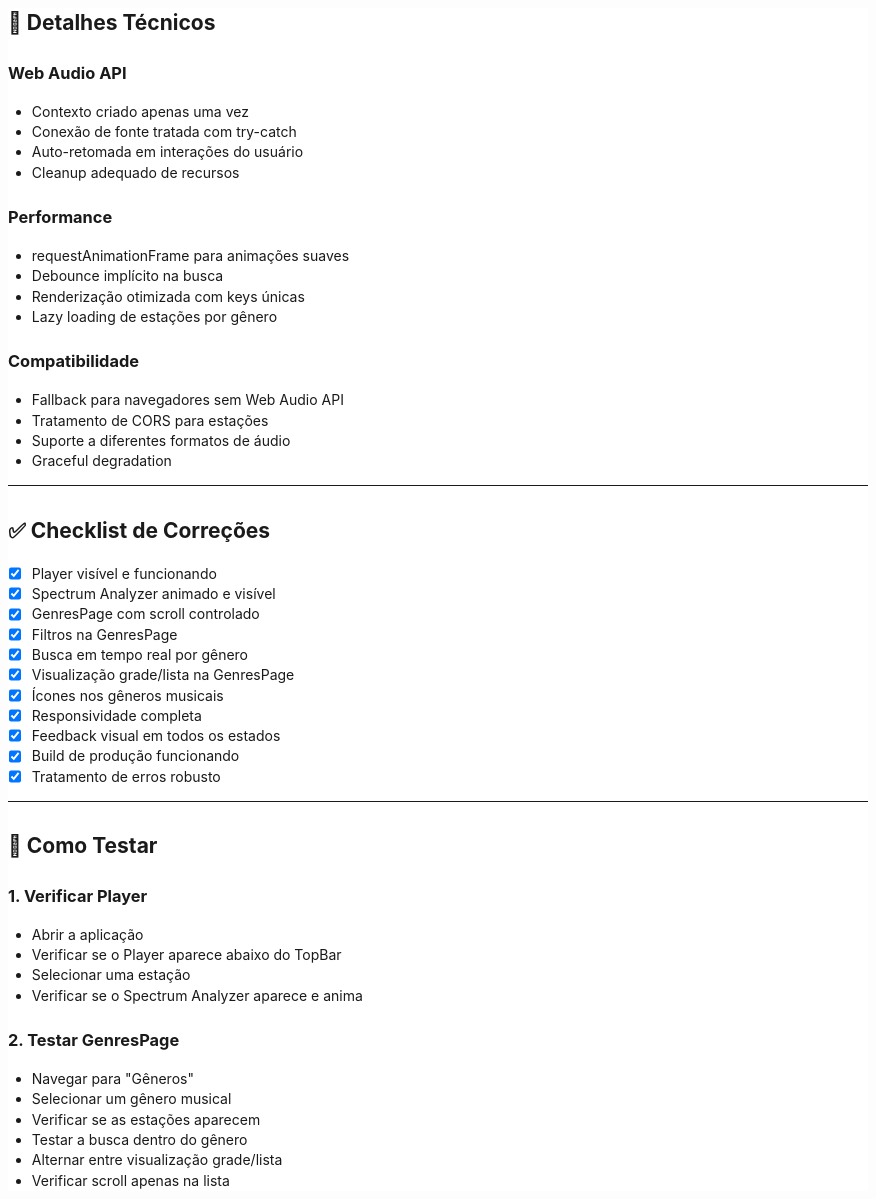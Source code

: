 ## 🔧 Detalhes Técnicos

### Web Audio API
- Contexto criado apenas uma vez
- Conexão de fonte tratada com try-catch
- Auto-retomada em interações do usuário
- Cleanup adequado de recursos

### Performance
- requestAnimationFrame para animações suaves
- Debounce implícito na busca
- Renderização otimizada com keys únicas
- Lazy loading de estações por gênero

### Compatibilidade
- Fallback para navegadores sem Web Audio API
- Tratamento de CORS para estações
- Suporte a diferentes formatos de áudio
- Graceful degradation

---

## ✅ Checklist de Correções

- [x] Player visível e funcionando
- [x] Spectrum Analyzer animado e visível
- [x] GenresPage com scroll controlado
- [x] Filtros na GenresPage
- [x] Busca em tempo real por gênero
- [x] Visualização grade/lista na GenresPage
- [x] Ícones nos gêneros musicais
- [x] Responsividade completa
- [x] Feedback visual em todos os estados
- [x] Build de produção funcionando
- [x] Tratamento de erros robusto

---

## 🚀 Como Testar

### 1. Verificar Player
- Abrir a aplicação
- Verificar se o Player aparece abaixo do TopBar
- Selecionar uma estação
- Verificar se o Spectrum Analyzer aparece e anima

### 2. Testar GenresPage
- Navegar para "Gêneros"
- Selecionar um gênero musical
- Verificar se as estações aparecem
- Testar a busca dentro do gênero
- Alternar entre visualização grade/lista
- Verificar scroll apenas na lista

